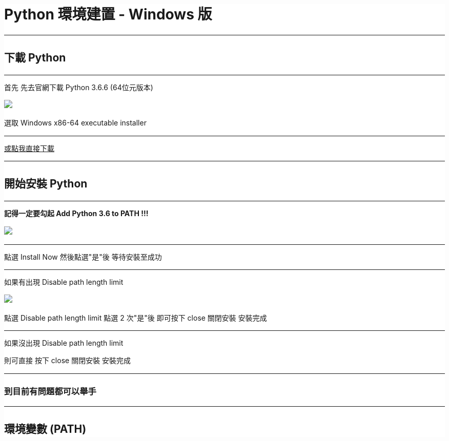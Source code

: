 # Python 環境建置 - Windows 版

---

## 下載 Python

----

首先 先去官網下載 Python 3.6.6 (64位元版本)

![](https://i.imgur.com/EFQSis5.png)

選取 Windows x86-64 executable installer

----

[或點我直接下載](https://www.python.org/ftp/python/3.6.6/python-3.6.6-amd64.exe)

---

## 開始安裝 Python

----

**記得一定要勾起 Add Python 3.6 to PATH !!!**

![](https://i.imgur.com/yuOGdxh.png)

----

點選 Install Now 然後點選"是"後 等待安裝至成功

----

如果有出現 Disable path length limit

![](https://i.imgur.com/8pEXDOX.png)

點選 Disable path length limit 點選 2 次"是"後 
即可按下 close 關閉安裝 安裝完成

----

如果沒出現 Disable path length limit

則可直接 按下 close 關閉安裝 安裝完成

----

### **到目前有問題都可以舉手**

---

## 環境變數 (PATH)
